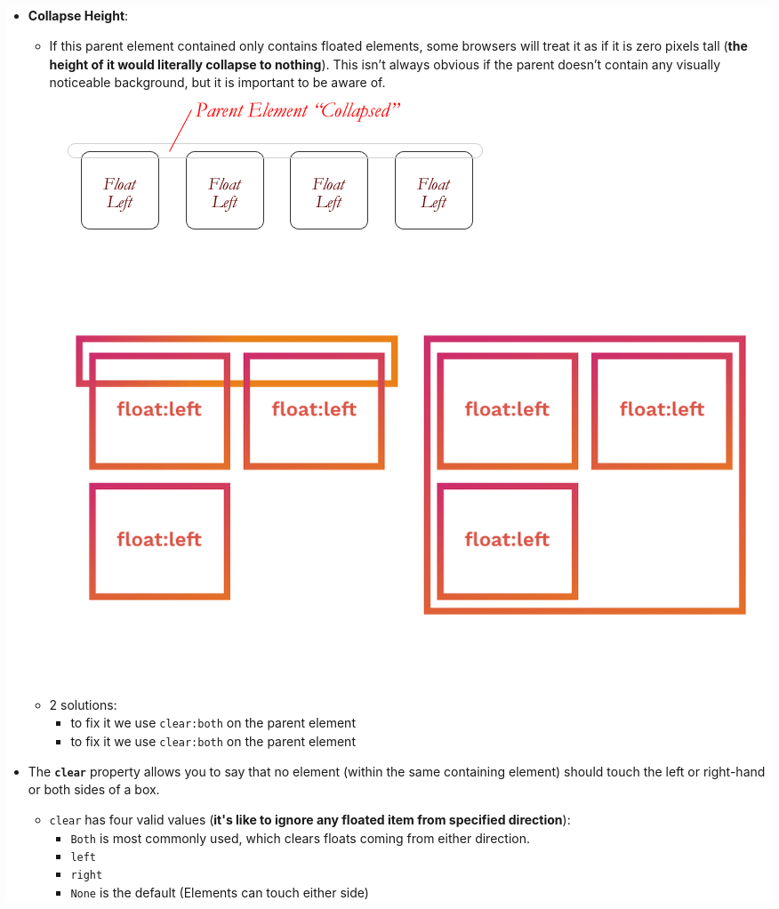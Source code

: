 - **Collapse Height**:
  - If this parent element contained only contains floated elements, some browsers will treat it as if it is zero pixels tall (**the height of it would literally collapse to nothing**). This isn’t always obvious if the parent doesn’t contain any visually noticeable background, but it is important to be aware of.
    ![collapse](./img/collapseFloat.webp)
    ![collapse](./img/collapseFloat2.png)
  - 2 solutions:
    - to fix it we use `clear:both` on the parent element
    - to fix it we use `clear:both` on the parent element
- The **`clear`** property allows you to say that no element (within the same containing element) should touch the left or right-hand or both sides of a box.

  - `clear` has four valid values (**it's like to ignore any floated item from specified direction**):
    - `Both` is most commonly used, which clears floats coming from either direction.
    - `left`
    - `right`
    - `None` is the default (Elements can touch either side)